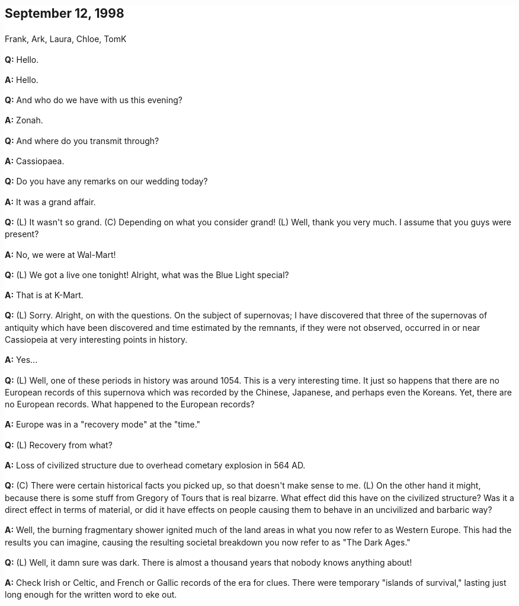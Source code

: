 
## September 12, 1998
Frank, Ark, Laura, Chloe, TomK

**Q:** Hello.

**A:** Hello.

**Q:** And who do we have with us this evening?

**A:** Zonah.

**Q:** And where do you transmit through?

**A:** Cassiopaea.

**Q:** Do you have any remarks on our wedding today?

**A:** It was a grand affair.

**Q:** (L) It wasn't so grand. (C) Depending on what you consider grand! (L) Well, thank you very much. I assume that you guys were present?

**A:** No, we were at Wal-Mart!

**Q:** (L) We got a live one tonight! Alright, what was the Blue Light special?

**A:** That is at K-Mart.

**Q:** (L) Sorry. Alright, on with the questions. On the subject of supernovas; I have discovered that three of the supernovas of antiquity which have been discovered and time estimated by the remnants, if they were not observed, occurred in or near Cassiopeia at very interesting points in history.

**A:** Yes...

**Q:** (L) Well, one of these periods in history was around 1054. This is a very interesting time. It just so happens that there are no European records of this supernova which was recorded by the Chinese, Japanese, and perhaps even the Koreans. Yet, there are no European records. What happened to the European records?

**A:** Europe was in a "recovery mode" at the "time."

**Q:** (L) Recovery from what?

**A:** Loss of civilized structure due to overhead cometary explosion in 564 AD.

**Q:** (C) There were certain historical facts you picked up, so that doesn't make sense to me. (L) On the other hand it might, because there is some stuff from Gregory of Tours that is real bizarre. What effect did this have on the civilized structure? Was it a direct effect in terms of material, or did it have effects on people causing them to behave in an uncivilized and barbaric way?

**A:** Well, the burning fragmentary shower ignited much of the land areas in what you now refer to as Western Europe. This had the results you can imagine, causing the resulting societal breakdown you now refer to as "The Dark Ages."

**Q:** (L) Well, it damn sure was dark. There is almost a thousand years that nobody knows anything about!

**A:** Check Irish or Celtic, and French or Gallic records of the era for clues. There were temporary "islands of survival," lasting just long enough for the written word to eke out.
